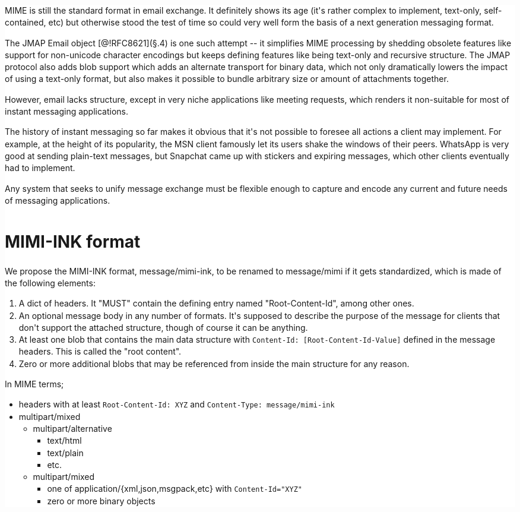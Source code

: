 MIME is still the standard format in email exchange. It definitely shows its
age (it's rather complex to implement, text-only, self-contained, etc)
but otherwise stood the test of time so could very well form the basis of a next
generation messaging format.

The JMAP Email object [@!RFC8621]\(§.4\) is one such attempt -- it simplifies
MIME processing by shedding obsolete features like support for non-unicode
character encodings but keeps defining features like being text-only and
recursive structure. The JMAP protocol also adds blob support which adds an
alternate transport for binary data, which not only dramatically lowers the
impact of using a text-only format, but also makes it possible to bundle
arbitrary size or amount of attachments together.

However, email lacks structure, except in very niche applications like meeting
requests, which renders it non-suitable for most of instant messaging
applications.

The history of instant messaging so far makes it obvious that it's not possible
to foresee all actions a client may implement. For example, at the height of its
popularity, the MSN client famously let its users shake the windows of their
peers. WhatsApp is very good at sending plain-text messages, but Snapchat came
up with stickers and expiring messages, which other clients eventually had to
implement.

Any system that seeks to unify message exchange must be flexible enough to
capture and encode any current and future needs of messaging applications.

# MIMI-INK format

We propose the MIMI-INK format, message/mimi-ink, to be renamed to message/mimi
if it gets standardized, which is made of the following elements:

1. A dict of headers. It "MUST" contain the defining entry named
   "Root-Content-Id", among other ones.
2. An optional message body in any number of formats. It's supposed to describe
   the purpose of the message for clients that don't support the attached
   structure, though of course it can be anything.
3. At least one blob that contains the main data structure with
   ``Content-Id: [Root-Content-Id-Value]`` defined in the message headers.
   This is called the "root content".
4. Zero or more additional blobs that may be referenced from inside the main
   structure for any reason.

In MIME terms;

- headers with at least ``Root-Content-Id: XYZ`` and
  ``Content-Type: message/mimi-ink``
- multipart/mixed
    - multipart/alternative
        - text/html
        - text/plain
        - etc.
    - multipart/mixed
        - one of application/{xml,json,msgpack,etc} with ``Content-Id="XYZ"``
        - zero or more binary objects
